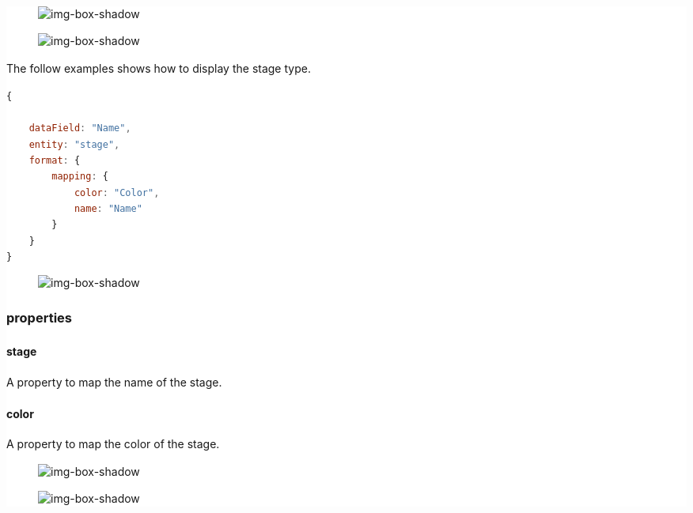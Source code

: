 <figure>

![img-box-shadow](/img/craft/grid/setColumns/priority-column.png)

</figure>

<figure>

![img-box-shadow](/img/craft/grid/setColumns/priority-example.png)

</figure>

</TabItem>

<TabItem value="stage">

The follow examples shows how to display the stage type.

```javascript
{

    dataField: "Name",
    entity: "stage",
    format: {
        mapping: {
            color: "Color",
            name: "Name"
        }
    }
}
```

<figure>

![img-box-shadow](/img/craft/grid/setColumns/query-stage.png)

</figure>

<h3> properties </h3>

<h4> stage </h4>

A property to map the name of the stage.

<h4> color </h4>

A property to map the color of the stage.

<figure>

![img-box-shadow](/img/craft/grid/setColumns/query-column.png)

</figure>

<figure>

![img-box-shadow](/img/craft/grid/setColumns/type-stage-example.png)

</figure>
